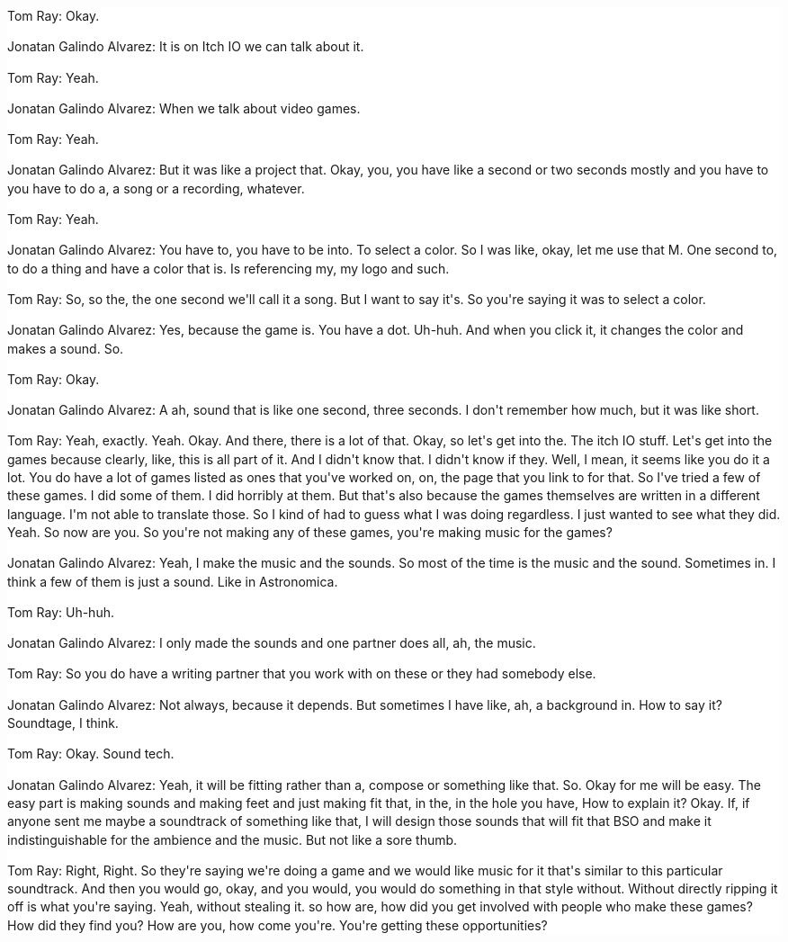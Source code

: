 Tom Ray: Okay.

Jonatan Galindo Alvarez: It is on Itch IO we can talk about it.

Tom Ray: Yeah.

Jonatan Galindo Alvarez: When we talk about video games.

Tom Ray: Yeah.

Jonatan Galindo Alvarez: But it was like a project that. Okay, you, you have like a second or two seconds mostly and you have to you have to do a, a song or a recording, whatever.

Tom Ray: Yeah.

Jonatan Galindo Alvarez: You have to, you have to be into. To select a color. So I was like, okay, let me use that M. One second to, to do a thing and have a color that is. Is referencing my, my logo and such.

Tom Ray: So, so the, the one second we'll call it a song. But I want to say it's. So you're saying it was to select a color.

Jonatan Galindo Alvarez: Yes, because the game is. You have a dot. Uh-huh. And when you click it, it changes the color and makes a sound. So.

Tom Ray: Okay.

Jonatan Galindo Alvarez: A ah, sound that is like one second, three seconds. I don't remember how much, but it was like short.

Tom Ray: Yeah, exactly. Yeah. Okay. And there, there is a lot of that. Okay, so let's get into the. The itch IO stuff. Let's get into the games because clearly, like, this is all part of it. And I didn't know that. I didn't know if they. Well, I mean, it seems like you do it a lot. You do have a lot of games listed as ones that you've worked on, on, the page that you link to for that. So I've tried a few of these games. I did some of them. I did horribly at them. But that's also because the games themselves are written in a different language. I'm not able to translate those. So I kind of had to guess what I was doing regardless. I just wanted to see what they did. Yeah. So now are you. So you're not making any of these games, you're making music for the games?

Jonatan Galindo Alvarez: Yeah, I make the music and the sounds. So most of the time is the music and the sound. Sometimes in. I think a few of them is just a sound. Like in Astronomica.

Tom Ray: Uh-huh.

Jonatan Galindo Alvarez: I only made the sounds and one partner does all, ah, the music.

Tom Ray: So you do have a writing partner that you work with on these or they had somebody else.

Jonatan Galindo Alvarez: Not always, because it depends. But sometimes I have like, ah, a background in. How to say it? Soundtage, I think.

Tom Ray: Okay. Sound tech.

Jonatan Galindo Alvarez: Yeah, it will be fitting rather than a, compose or something like that. So. Okay for me will be easy. The easy part is making sounds and making feet and just making fit that, in the, in the hole you have, How to explain it? Okay. If, if anyone sent me maybe a soundtrack of something like that, I will design those sounds that will fit that BSO and make it indistinguishable for the ambience and the music. But not like a sore thumb.

Tom Ray: Right, Right. So they're saying we're doing a game and we would like music for it that's similar to this particular soundtrack. And then you would go, okay, and you would, you would do something in that style without. Without directly ripping it off is what you're saying. Yeah, without stealing it. so how are, how did you get involved with people who make these games? How did they find you? How are you, how come you're. You're getting these opportunities?
